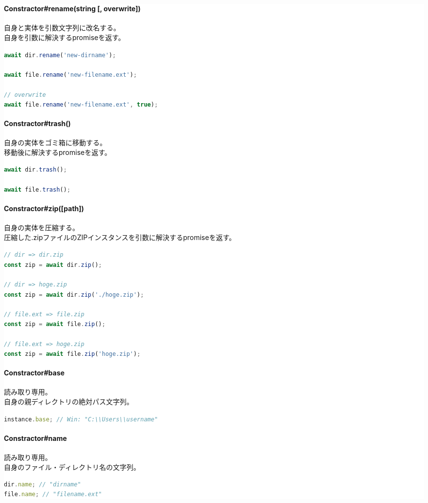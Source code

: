 
#### Constractor#rename(string [, overwrite])
自身と実体を引数文字列に改名する。  
自身を引数に解決するpromiseを返す。  
```js
await dir.rename('new-dirname');

await file.rename('new-filename.ext');

// overwrite
await file.rename('new-filename.ext', true);
```


#### Constractor#trash()
自身の実体をゴミ箱に移動する。  
移動後に解決するpromiseを返す。
```js
await dir.trash();

await file.trash();
```


#### Constractor#zip([path])
自身の実体を圧縮する。  
圧縮した.zipファイルのZIPインスタンスを引数に解決するpromiseを返す。
```js
// dir => dir.zip
const zip = await dir.zip();

// dir => hoge.zip
const zip = await dir.zip('./hoge.zip');

// file.ext => file.zip
const zip = await file.zip();

// file.ext => hoge.zip
const zip = await file.zip('hoge.zip');
```


#### Constractor#base
読み取り専用。  
自身の親ディレクトリの絶対パス文字列。
```js
instance.base; // Win: "C:\\Users\\username"
```


#### Constractor#name
読み取り専用。  
自身のファイル・ディレクトリ名の文字列。
```js
dir.name; // "dirname"
file.name; // "filename.ext"
```
